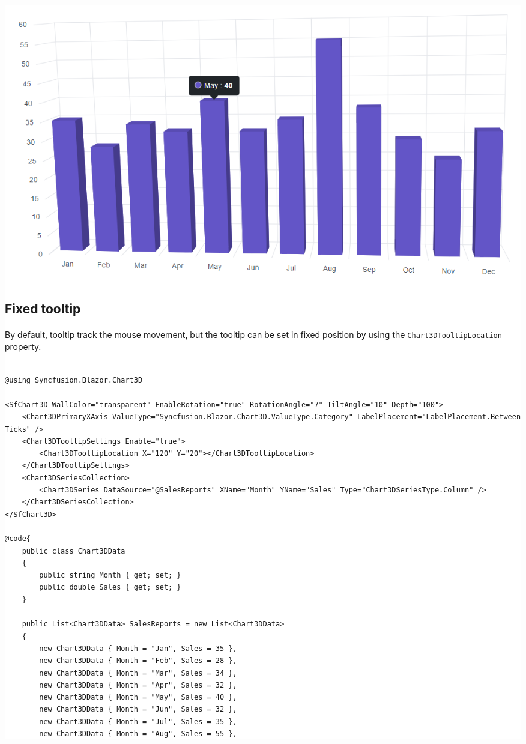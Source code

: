 ![Blazor Column 3D Chart with Tooltip](images/tooltip/blazor-column-chart-tooltip.png)

## Fixed tooltip

By default, tooltip track the mouse movement, but the tooltip can be set in fixed position by using the `Chart3DTooltipLocation` property.

```cshtml

@using Syncfusion.Blazor.Chart3D

<SfChart3D WallColor="transparent" EnableRotation="true" RotationAngle="7" TiltAngle="10" Depth="100">
    <Chart3DPrimaryXAxis ValueType="Syncfusion.Blazor.Chart3D.ValueType.Category" LabelPlacement="LabelPlacement.BetweenTicks" />
    <Chart3DTooltipSettings Enable="true">
        <Chart3DTooltipLocation X="120" Y="20"></Chart3DTooltipLocation>
    </Chart3DTooltipSettings>
    <Chart3DSeriesCollection>
        <Chart3DSeries DataSource="@SalesReports" XName="Month" YName="Sales" Type="Chart3DSeriesType.Column" />
    </Chart3DSeriesCollection>
</SfChart3D>

@code{
    public class Chart3DData
    {
        public string Month { get; set; }
        public double Sales { get; set; }
    }
	
    public List<Chart3DData> SalesReports = new List<Chart3DData>
    {
        new Chart3DData { Month = "Jan", Sales = 35 },
        new Chart3DData { Month = "Feb", Sales = 28 },
        new Chart3DData { Month = "Mar", Sales = 34 },
        new Chart3DData { Month = "Apr", Sales = 32 },
        new Chart3DData { Month = "May", Sales = 40 },
        new Chart3DData { Month = "Jun", Sales = 32 },
        new Chart3DData { Month = "Jul", Sales = 35 },
        new Chart3DData { Month = "Aug", Sales = 55 },
```